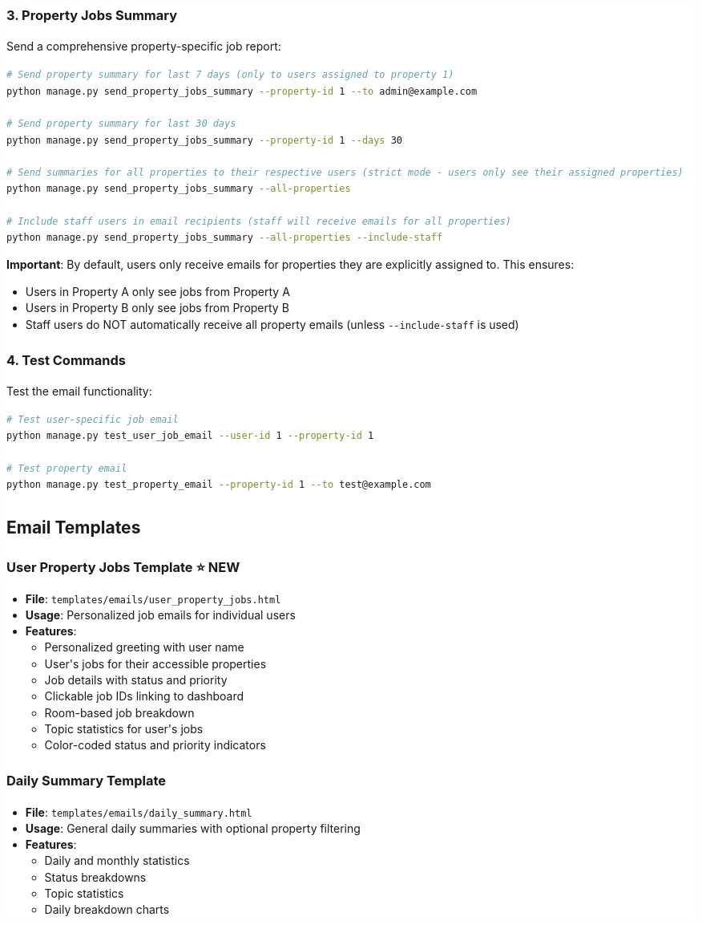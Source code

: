 ### 3. Property Jobs Summary

Send a comprehensive property-specific job report:

```bash
# Send property summary for last 7 days (only to users assigned to property 1)
python manage.py send_property_jobs_summary --property-id 1 --to admin@example.com

# Send property summary for last 30 days
python manage.py send_property_jobs_summary --property-id 1 --days 30

# Send summaries for all properties to their respective users (strict mode - users only see their assigned properties)
python manage.py send_property_jobs_summary --all-properties

# Include staff users in email recipients (staff will receive emails for all properties)
python manage.py send_property_jobs_summary --all-properties --include-staff
```

**Important**: By default, users only receive emails for properties they are explicitly assigned to. This ensures:
- Users in Property A only see jobs from Property A
- Users in Property B only see jobs from Property B
- Staff users do NOT automatically receive all property emails (unless `--include-staff` is used)

### 4. Test Commands

Test the email functionality:

```bash
# Test user-specific job email
python manage.py test_user_job_email --user-id 1 --property-id 1

# Test property email
python manage.py test_property_email --property-id 1 --to test@example.com
```

## Email Templates

### User Property Jobs Template ⭐ NEW
- **File**: `templates/emails/user_property_jobs.html`
- **Usage**: Personalized job emails for individual users
- **Features**:
  - Personalized greeting with user name
  - User's jobs for their accessible properties
  - Job details with status and priority
  - Clickable job IDs linking to dashboard
  - Room-based job breakdown
  - Topic statistics for user's jobs
  - Color-coded status and priority indicators

### Daily Summary Template
- **File**: `templates/emails/daily_summary.html`
- **Usage**: General daily summaries with optional property filtering
- **Features**: 
  - Daily and monthly statistics
  - Status breakdowns
  - Topic statistics
  - Daily breakdown charts
